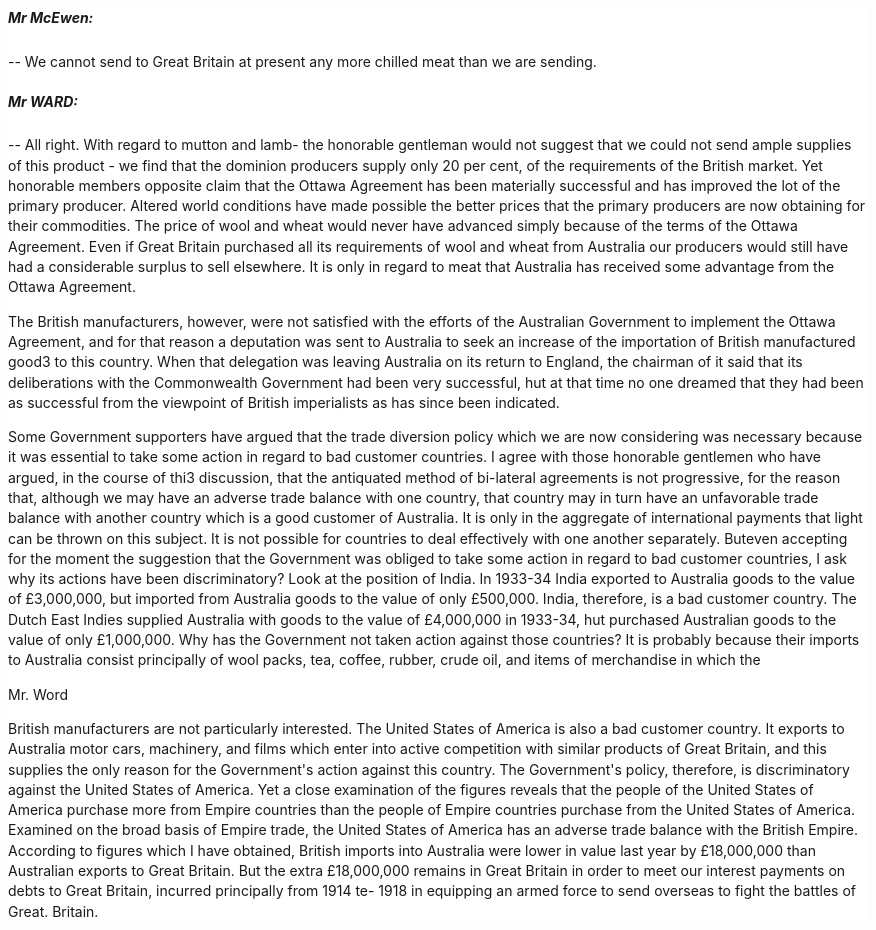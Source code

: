 ##### Mr McEwen:

--  We cannot send to Great Britain at present any more chilled meat than we are sending. 

##### Mr WARD:

-- All right. With regard to mutton and lamb- the honorable gentleman would not suggest that we could not send ample supplies of this product - we find that the dominion producers supply only 20 per cent, of the requirements of the British market. Yet honorable members opposite claim that the Ottawa Agreement has been materially successful and has improved the lot of the primary producer. Altered world conditions have made possible the better prices that the primary producers are now obtaining for their commodities. The price of wool and wheat would never have advanced simply because of the terms of the Ottawa Agreement. Even if Great Britain purchased all its requirements of wool and wheat from Australia our producers would still have had a considerable surplus to sell elsewhere. It is only in  regard to meat that Australia has received some advantage from the Ottawa Agreement. 

The British manufacturers, however, were not satisfied with the efforts of the Australian Government to implement the Ottawa Agreement, and for that reason a deputation was sent to Australia to seek an increase of the importation of British manufactured good3 to this country. When that delegation was leaving Australia on its return to England, the  chairman  of it said that its deliberations with the Commonwealth Government had been very successful, hut at that time no one dreamed that they had been as successful from the viewpoint of British imperialists as has since been indicated. 

Some Government supporters have argued that the trade diversion policy which we are now considering was necessary because it was essential to take some action in regard to bad customer countries. I agree with those honorable gentlemen who have argued, in the course of  thi3  discussion, that the antiquated method of bi-lateral agreements is not progressive, for the reason that, although we may have an adverse trade balance with one country, that country may in turn have an unfavorable trade balance with another country which is a good customer of Australia. It is only in the aggregate of international payments that light can be thrown on this subject. It is not possible for countries to deal effectively with one another separately. Buteven accepting for the moment the suggestion that the Government was obliged to take some action in regard to bad customer countries, I ask why its actions have been discriminatory? Look at the position of India. In 1933-34 India exported to Australia goods to the value of £3,000,000, but imported from Australia goods to the value of only £500,000. India, therefore, is a bad customer country. The Dutch East Indies supplied Australia with goods to the value of £4,000,000 in 1933-34, hut purchased Australian goods to the value of only £1,000,000. Why has the Government not taken action against those countries? It is probably because their imports to Australia consist principally of wool packs, tea, coffee, rubber, crude oil, and items of merchandise in which the 

Mr. Word

British manufacturers are not particularly interested. The United States of America is also a bad customer country. It exports to Australia motor cars, machinery, and films which enter into active competition with similar products of Great Britain, and this supplies the only reason for the Government's action against this country. The Government's policy, therefore, is discriminatory against the United States of America. Yet a close examination of the figures reveals that the people of the United States of America purchase more from Empire countries than the people of Empire countries purchase from the United States of America. Examined on the broad basis of Empire trade, the United States of America has an adverse trade balance with the British Empire. According to figures which I have obtained, British imports into Australia were lower in value last year by £18,000,000 than Australian exports to Great Britain. But the extra £18,000,000 remains in Great Britain in order to meet our interest payments on debts to Great Britain, incurred principally from 1914 te- 1918 in equipping an armed force to send overseas to fight the battles of Great. Britain. 
